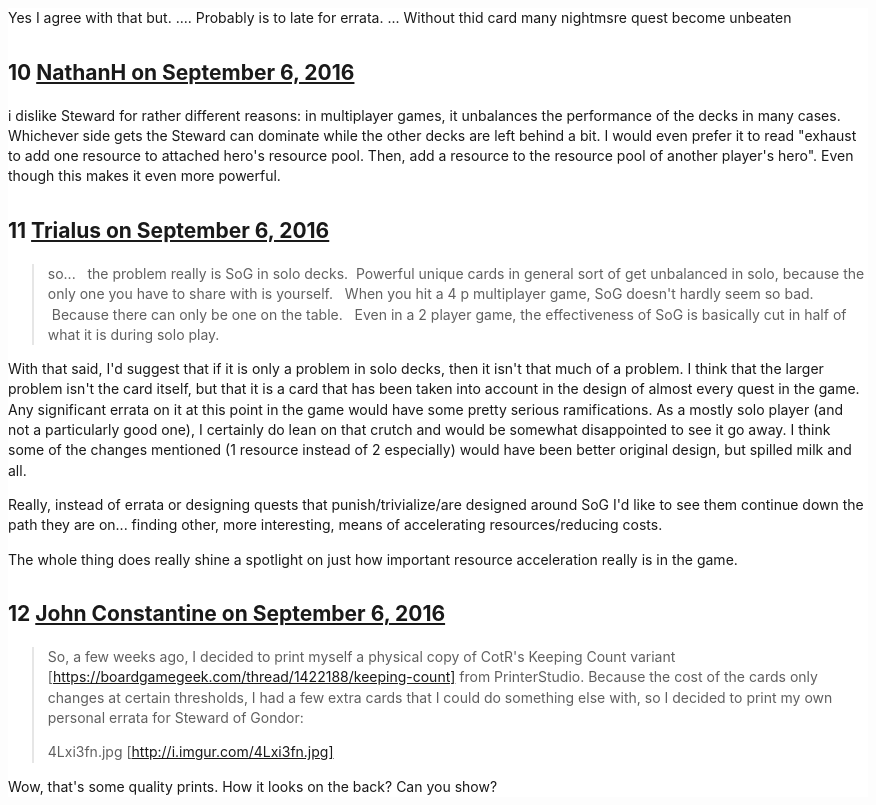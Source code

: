 Yes I agree with that but. .... Probably is to late for errata. ... Without thid card many nightmsre quest become unbeaten

## 10 [NathanH on September 6, 2016](https://community.fantasyflightgames.com/topic/229390-the-one-card-that-needs-errata-to-balance-this-gamethoughts/?do=findComment&comment=2401139)

i dislike Steward for rather different reasons: in multiplayer games, it unbalances the performance of the decks in many cases. Whichever side gets the Steward can dominate while the other decks are left behind a bit. I would even prefer it to read "exhaust to add one resource to attached hero's resource pool. Then, add a resource to the resource pool of another player's hero". Even though this makes it even more powerful.

## 11 [Trialus on September 6, 2016](https://community.fantasyflightgames.com/topic/229390-the-one-card-that-needs-errata-to-balance-this-gamethoughts/?do=findComment&comment=2401145)

> so...   the problem really is SoG in solo decks.  Powerful unique cards in general sort of get unbalanced in solo, because the only one you have to share with is yourself.   When you hit a 4 p multiplayer game, SoG doesn't hardly seem so bad.  Because there can only be one on the table.   Even in a 2 player game, the effectiveness of SoG is basically cut in half of what it is during solo play.

With that said, I'd suggest that if it is only a problem in solo decks, then it isn't that much of a problem. I think that the larger problem isn't the card itself, but that it is a card that has been taken into account in the design of almost every quest in the game. Any significant errata on it at this point in the game would have some pretty serious ramifications. As a mostly solo player (and not a particularly good one), I certainly do lean on that crutch and would be somewhat disappointed to see it go away. I think some of the changes mentioned (1 resource instead of 2 especially) would have been better original design, but spilled milk and all.

Really, instead of errata or designing quests that punish/trivialize/are designed around SoG I'd like to see them continue down the path they are on... finding other, more interesting, means of accelerating resources/reducing costs.

The whole thing does really shine a spotlight on just how important resource acceleration really is in the game.

## 12 [John Constantine on September 6, 2016](https://community.fantasyflightgames.com/topic/229390-the-one-card-that-needs-errata-to-balance-this-gamethoughts/?do=findComment&comment=2401146)

> So, a few weeks ago, I decided to print myself a physical copy of CotR's Keeping Count variant [https://boardgamegeek.com/thread/1422188/keeping-count] from PrinterStudio. Because the cost of the cards only changes at certain thresholds, I had a few extra cards that I could do something else with, so I decided to print my own personal errata for Steward of Gondor:
> 
> 4Lxi3fn.jpg [http://i.imgur.com/4Lxi3fn.jpg]

Wow, that's some quality prints. How it looks on the back? Can you show?
